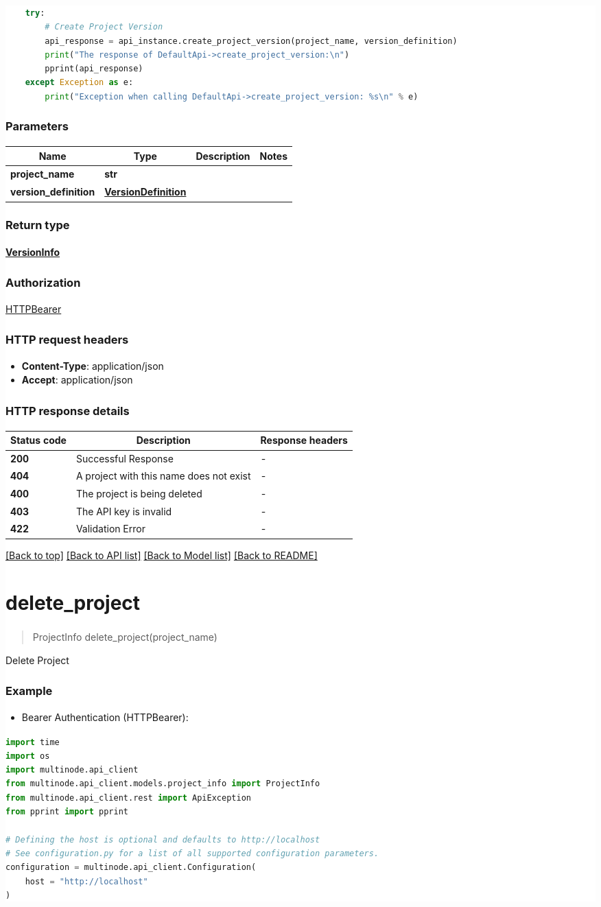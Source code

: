 ```python
    try:
        # Create Project Version
        api_response = api_instance.create_project_version(project_name, version_definition)
        print("The response of DefaultApi->create_project_version:\n")
        pprint(api_response)
    except Exception as e:
        print("Exception when calling DefaultApi->create_project_version: %s\n" % e)
```



### Parameters

Name | Type | Description  | Notes
------------- | ------------- | ------------- | -------------
 **project_name** | **str**|  | 
 **version_definition** | [**VersionDefinition**](VersionDefinition.md)|  | 

### Return type

[**VersionInfo**](VersionInfo.md)

### Authorization

[HTTPBearer](../README.md#HTTPBearer)

### HTTP request headers

 - **Content-Type**: application/json
 - **Accept**: application/json

### HTTP response details
| Status code | Description | Response headers |
|-------------|-------------|------------------|
**200** | Successful Response |  -  |
**404** | A project with this name does not exist |  -  |
**400** | The project is being deleted |  -  |
**403** | The API key is invalid |  -  |
**422** | Validation Error |  -  |

[[Back to top]](#) [[Back to API list]](../README.md#documentation-for-api-endpoints) [[Back to Model list]](../README.md#documentation-for-models) [[Back to README]](../README.md)

# **delete_project**
> ProjectInfo delete_project(project_name)

Delete Project

### Example

* Bearer Authentication (HTTPBearer):
```python
import time
import os
import multinode.api_client
from multinode.api_client.models.project_info import ProjectInfo
from multinode.api_client.rest import ApiException
from pprint import pprint

# Defining the host is optional and defaults to http://localhost
# See configuration.py for a list of all supported configuration parameters.
configuration = multinode.api_client.Configuration(
    host = "http://localhost"
)

```